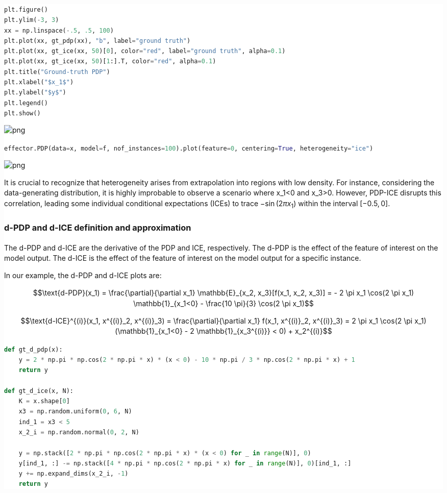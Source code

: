 
```python
plt.figure()
plt.ylim(-3, 3)
xx = np.linspace(-.5, .5, 100)
plt.plot(xx, gt_pdp(xx), "b", label="ground truth")
plt.plot(xx, gt_ice(xx, 50)[0], color="red", label="ground truth", alpha=0.1)
plt.plot(xx, gt_ice(xx, 50)[1:].T, color="red", alpha=0.1)
plt.title("Ground-truth PDP")
plt.xlabel("$x_1$")
plt.ylabel("$y$")
plt.legend()
plt.show()
```


    
![png](02_rhale_vs_ale_vs_pdp_files/02_rhale_vs_ale_vs_pdp_32_0.png)
    



```python
effector.PDP(data=x, model=f, nof_instances=100).plot(feature=0, centering=True, heterogeneity="ice")
```


    
![png](02_rhale_vs_ale_vs_pdp_files/02_rhale_vs_ale_vs_pdp_33_0.png)
    


It is crucial to recognize that heterogeneity arises from extrapolation into regions with low density. For instance, considering the data-generating distribution, it is highly improbable to observe a scenario where x_1<0 and x_3>0. However, PDP-ICE disrupts this correlation, leading some individual conditional expectations (ICEs) to trace $-\sin(2\pi x_1)$ within the interval $[-0.5, 0]$.

### d-PDP and d-ICE definition and approximation

The d-PDP and d-ICE are the derivative of the PDP and ICE, respectively. The d-PDP is the effect of the feature of interest on the model output. The d-ICE is the effect of the feature of interest on the model output for a specific instance.

In our example, the d-PDP and d-ICE plots are:

$$\text{d-PDP}(x_1) = \frac{\partial}{\partial x_1} \mathbb{E}_{x_2, x_3}[f(x_1, x_2, x_3)] = - 2 \pi x_1 \cos(2 \pi x_1) \mathbb{1}_{x_1<0} - \frac{10 \pi}{3} \cos(2 \pi x_1)$$

$$\text{d-ICE}^{(i)}(x_1, x^{(i)}_2, x^{(i)}_3) = \frac{\partial}{\partial x_1} f(x_1, x^{(i)}_2, x^{(i)}_3) = 2 \pi x_1 \cos(2 \pi x_1) (\mathbb{1}_{x_1<0} - 2 \mathbb{1}_{x_3^{(i)}} < 0) + x_2^{(i)}$$




```python
def gt_d_pdp(x):
    y = 2 * np.pi * np.cos(2 * np.pi * x) * (x < 0) - 10 * np.pi / 3 * np.cos(2 * np.pi * x) + 1
    return y

def gt_d_ice(x, N):
    K = x.shape[0]
    x3 = np.random.uniform(0, 6, N)
    ind_1 = x3 < 5
    x_2_i = np.random.normal(0, 2, N)

    y = np.stack([2 * np.pi * np.cos(2 * np.pi * x) * (x < 0) for _ in range(N)], 0)
    y[ind_1, :] -= np.stack([4 * np.pi * np.cos(2 * np.pi * x) for _ in range(N)], 0)[ind_1, :]
    y += np.expand_dims(x_2_i, -1)
    return y
```
